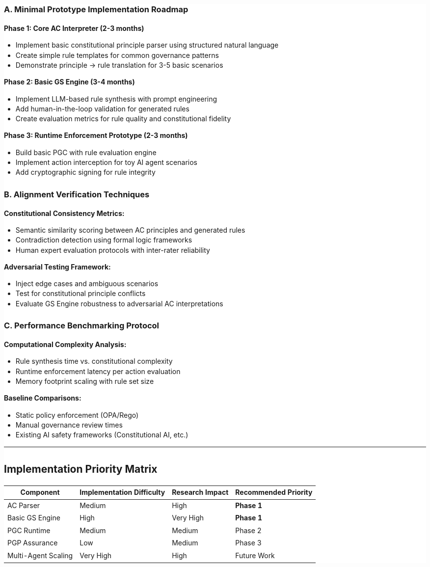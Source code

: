### A. Minimal Prototype Implementation Roadmap

**Phase 1: Core AC Interpreter (2-3 months)**

- Implement basic constitutional principle parser using structured natural language
- Create simple rule templates for common governance patterns
- Demonstrate principle → rule translation for 3-5 basic scenarios

**Phase 2: Basic GS Engine (3-4 months)**

- Implement LLM-based rule synthesis with prompt engineering
- Add human-in-the-loop validation for generated rules
- Create evaluation metrics for rule quality and constitutional fidelity

**Phase 3: Runtime Enforcement Prototype (2-3 months)**

- Build basic PGC with rule evaluation engine
- Implement action interception for toy AI agent scenarios
- Add cryptographic signing for rule integrity

### B. Alignment Verification Techniques

**Constitutional Consistency Metrics:**

- Semantic similarity scoring between AC principles and generated rules
- Contradiction detection using formal logic frameworks
- Human expert evaluation protocols with inter-rater reliability

**Adversarial Testing Framework:**

- Inject edge cases and ambiguous scenarios
- Test for constitutional principle conflicts
- Evaluate GS Engine robustness to adversarial AC interpretations

### C. Performance Benchmarking Protocol

**Computational Complexity Analysis:**

- Rule synthesis time vs. constitutional complexity
- Runtime enforcement latency per action evaluation
- Memory footprint scaling with rule set size

**Baseline Comparisons:**

- Static policy enforcement (OPA/Rego)
- Manual governance review times
- Existing AI safety frameworks (Constitutional AI, etc.)

---

## Implementation Priority Matrix

| Component           | Implementation Difficulty | Research Impact | Recommended Priority |
| ------------------- | ------------------------- | --------------- | -------------------- |
| AC Parser           | Medium                    | High            | **Phase 1**          |
| Basic GS Engine     | High                      | Very High       | **Phase 1**          |
| PGC Runtime         | Medium                    | Medium          | Phase 2              |
| PGP Assurance       | Low                       | Medium          | Phase 3              |
| Multi-Agent Scaling | Very High                 | High            | Future Work          |
